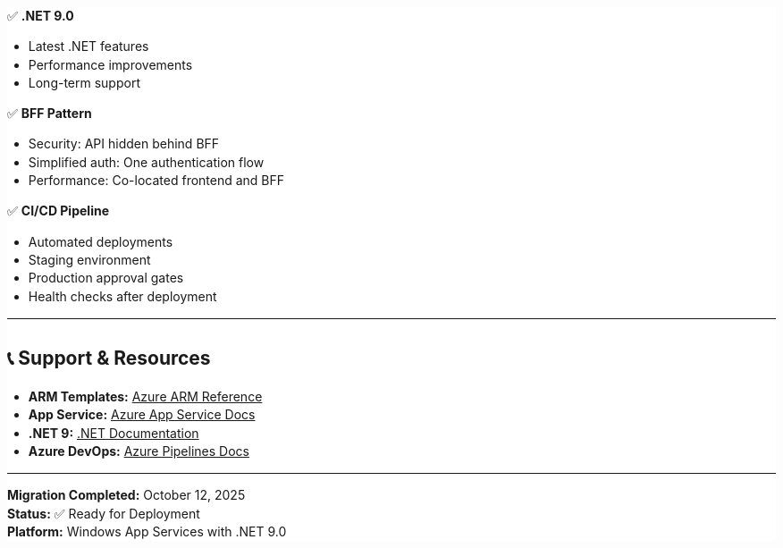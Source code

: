 ✅ **.NET 9.0**
- Latest .NET features
- Performance improvements
- Long-term support

✅ **BFF Pattern**
- Security: API hidden behind BFF
- Simplified auth: One authentication flow
- Performance: Co-located frontend and BFF

✅ **CI/CD Pipeline**
- Automated deployments
- Staging environment
- Production approval gates
- Health checks after deployment

---

## 📞 Support & Resources

- **ARM Templates:** [Azure ARM Reference](https://learn.microsoft.com/azure/templates/)
- **App Service:** [Azure App Service Docs](https://learn.microsoft.com/azure/app-service/)
- **.NET 9:** [.NET Documentation](https://learn.microsoft.com/dotnet/)
- **Azure DevOps:** [Azure Pipelines Docs](https://learn.microsoft.com/azure/devops/pipelines/)

---

**Migration Completed:** October 12, 2025  
**Status:** ✅ Ready for Deployment  
**Platform:** Windows App Services with .NET 9.0
